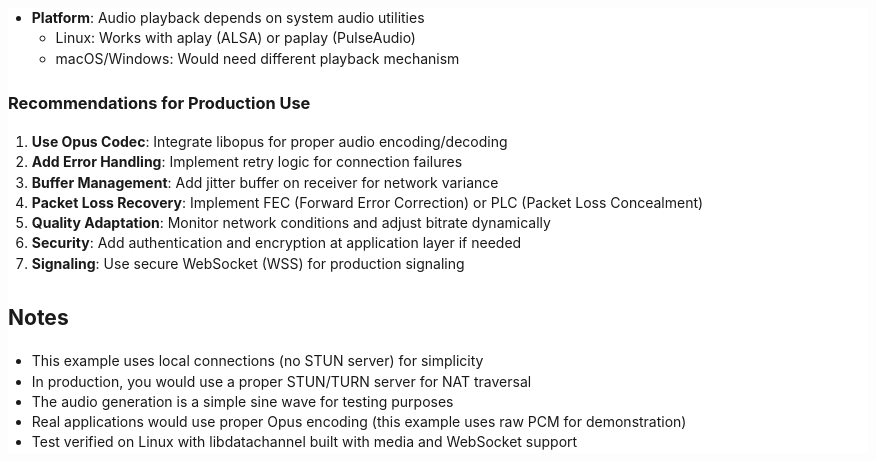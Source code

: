 - **Platform**: Audio playback depends on system audio utilities
  - Linux: Works with aplay (ALSA) or paplay (PulseAudio)
  - macOS/Windows: Would need different playback mechanism

### Recommendations for Production Use

1. **Use Opus Codec**: Integrate libopus for proper audio encoding/decoding
2. **Add Error Handling**: Implement retry logic for connection failures
3. **Buffer Management**: Add jitter buffer on receiver for network variance
4. **Packet Loss Recovery**: Implement FEC (Forward Error Correction) or PLC (Packet Loss Concealment)
5. **Quality Adaptation**: Monitor network conditions and adjust bitrate dynamically
6. **Security**: Add authentication and encryption at application layer if needed
7. **Signaling**: Use secure WebSocket (WSS) for production signaling

## Notes

- This example uses local connections (no STUN server) for simplicity
- In production, you would use a proper STUN/TURN server for NAT traversal
- The audio generation is a simple sine wave for testing purposes
- Real applications would use proper Opus encoding (this example uses raw PCM for demonstration)
- Test verified on Linux with libdatachannel built with media and WebSocket support

